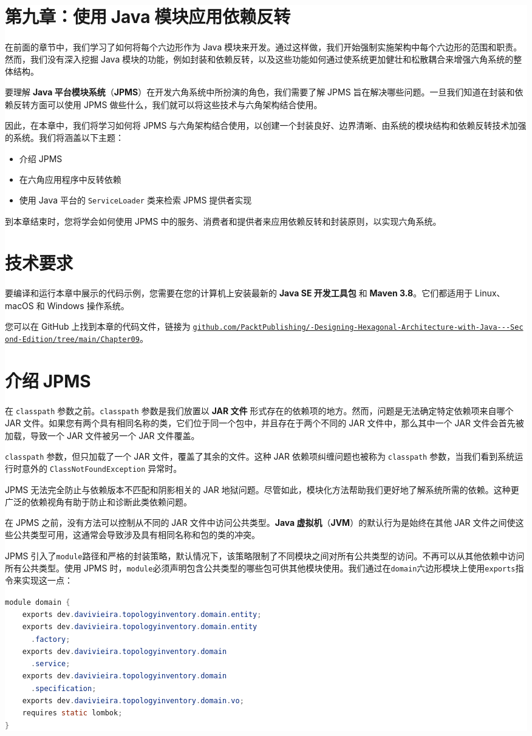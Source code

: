 

# 第九章：使用 Java 模块应用依赖反转

在前面的章节中，我们学习了如何将每个六边形作为 Java 模块来开发。通过这样做，我们开始强制实施架构中每个六边形的范围和职责。然而，我们没有深入挖掘 Java 模块的功能，例如封装和依赖反转，以及这些功能如何通过使系统更加健壮和松散耦合来增强六角系统的整体结构。

要理解 **Java 平台模块系统**（**JPMS**）在开发六角系统中所扮演的角色，我们需要了解 JPMS 旨在解决哪些问题。一旦我们知道在封装和依赖反转方面可以使用 JPMS 做些什么，我们就可以将这些技术与六角架构结合使用。

因此，在本章中，我们将学习如何将 JPMS 与六角架构结合使用，以创建一个封装良好、边界清晰、由系统的模块结构和依赖反转技术加强的系统。我们将涵盖以下主题：

+   介绍 JPMS

+   在六角应用程序中反转依赖

+   使用 Java 平台的 `ServiceLoader` 类来检索 JPMS 提供者实现

到本章结束时，您将学会如何使用 JPMS 中的服务、消费者和提供者来应用依赖反转和封装原则，以实现六角系统。

# 技术要求

要编译和运行本章中展示的代码示例，您需要在您的计算机上安装最新的 **Java SE 开发工具包** 和 **Maven 3.8**。它们都适用于 Linux、macOS 和 Windows 操作系统。

您可以在 GitHub 上找到本章的代码文件，链接为 [`github.com/PacktPublishing/-Designing-Hexagonal-Architecture-with-Java---Second-Edition/tree/main/Chapter09`](https://github.com/PacktPublishing/-Designing-Hexagonal-Architecture-with-Java---Second-Edition/tree/main/Chapter09)。

# 介绍 JPMS

在 `classpath` 参数之前。`classpath` 参数是我们放置以 **JAR 文件** 形式存在的依赖项的地方。然而，问题是无法确定特定依赖项来自哪个 JAR 文件。如果您有两个具有相同名称的类，它们位于同一个包中，并且存在于两个不同的 JAR 文件中，那么其中一个 JAR 文件会首先被加载，导致一个 JAR 文件被另一个 JAR 文件覆盖。

`classpath` 参数，但只加载了一个 JAR 文件，覆盖了其余的文件。这种 JAR 依赖项纠缠问题也被称为 `classpath` 参数，当我们看到系统运行时意外的 `ClassNotFoundException` 异常时。

JPMS 无法完全防止与依赖版本不匹配和阴影相关的 JAR 地狱问题。尽管如此，模块化方法帮助我们更好地了解系统所需的依赖。这种更广泛的依赖视角有助于防止和诊断此类依赖问题。

在 JPMS 之前，没有方法可以控制从不同的 JAR 文件中访问公共类型。**Java 虚拟机**（**JVM**）的默认行为是始终在其他 JAR 文件之间使这些公共类型可用，这通常会导致涉及具有相同名称和包的类的冲突。

JPMS 引入了`module`路径和严格的封装策略，默认情况下，该策略限制了不同模块之间对所有公共类型的访问。不再可以从其他依赖中访问所有公共类型。使用 JPMS 时，`module`必须声明包含公共类型的哪些包可供其他模块使用。我们通过在`domain`六边形模块上使用`exports`指令来实现这一点：

```java
module domain {
    exports dev.davivieira.topologyinventory.domain.entity;
    exports dev.davivieira.topologyinventory.domain.entity
      .factory;
    exports dev.davivieira.topologyinventory.domain
      .service;
    exports dev.davivieira.topologyinventory.domain
      .specification;
    exports dev.davivieira.topologyinventory.domain.vo;
    requires static lombok;
}
```
